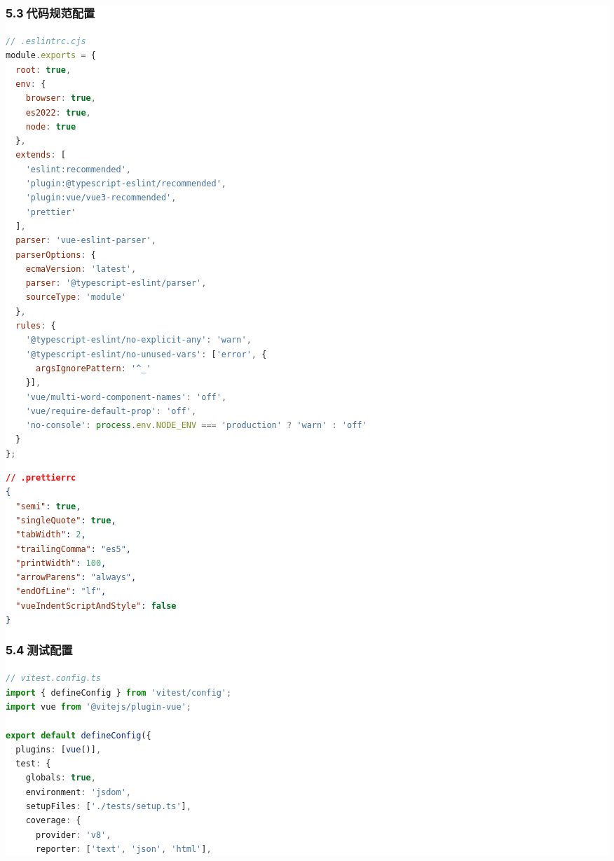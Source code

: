 ### 5.3 代码规范配置

```javascript
// .eslintrc.cjs
module.exports = {
  root: true,
  env: {
    browser: true,
    es2022: true,
    node: true
  },
  extends: [
    'eslint:recommended',
    'plugin:@typescript-eslint/recommended',
    'plugin:vue/vue3-recommended',
    'prettier'
  ],
  parser: 'vue-eslint-parser',
  parserOptions: {
    ecmaVersion: 'latest',
    parser: '@typescript-eslint/parser',
    sourceType: 'module'
  },
  rules: {
    '@typescript-eslint/no-explicit-any': 'warn',
    '@typescript-eslint/no-unused-vars': ['error', { 
      argsIgnorePattern: '^_' 
    }],
    'vue/multi-word-component-names': 'off',
    'vue/require-default-prop': 'off',
    'no-console': process.env.NODE_ENV === 'production' ? 'warn' : 'off'
  }
};
```

```json
// .prettierrc
{
  "semi": true,
  "singleQuote": true,
  "tabWidth": 2,
  "trailingComma": "es5",
  "printWidth": 100,
  "arrowParens": "always",
  "endOfLine": "lf",
  "vueIndentScriptAndStyle": false
}
```

### 5.4 测试配置

```typescript
// vitest.config.ts
import { defineConfig } from 'vitest/config';
import vue from '@vitejs/plugin-vue';

export default defineConfig({
  plugins: [vue()],
  test: {
    globals: true,
    environment: 'jsdom',
    setupFiles: ['./tests/setup.ts'],
    coverage: {
      provider: 'v8',
      reporter: ['text', 'json', 'html'],
```